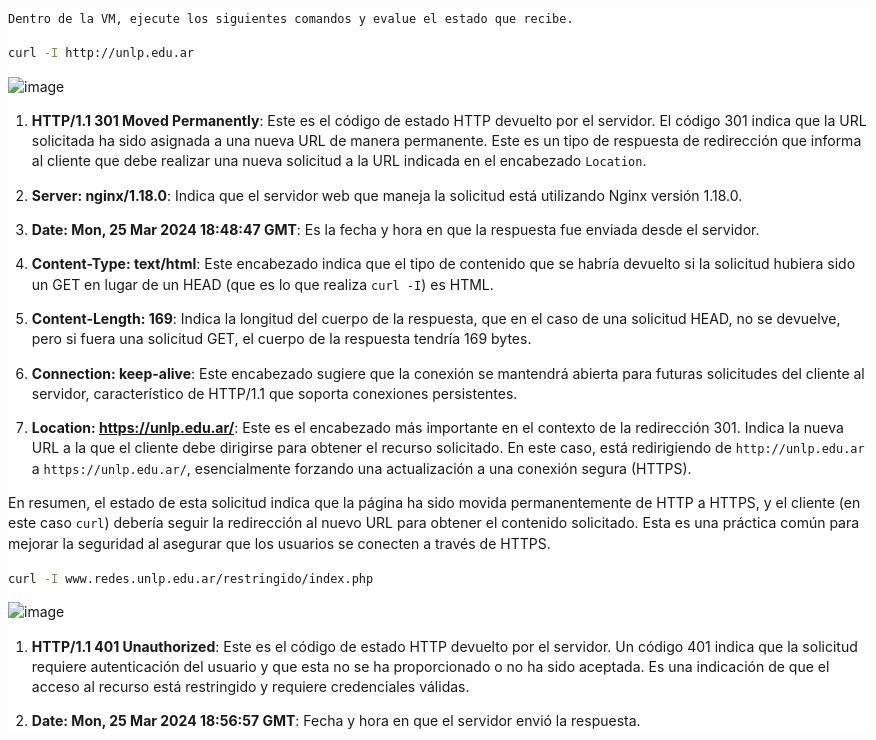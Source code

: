 <audio controls><source src="../redes/practica2/13.mp3" type="audio/mpeg"></audio>

`Dentro de la VM, ejecute los siguientes comandos y evalue el estado que recibe.`

```bash
curl -I http://unlp.edu.ar
```

![image](https://github.com/Fabian-Martinez-Rincon/Fabian-Martinez-Rincon/assets/55964635/011934e1-7505-47f4-a7eb-07c0f6147fce)


1. **HTTP/1.1 301 Moved Permanently**: Este es el código de estado HTTP devuelto por el servidor. El código 301 indica que la URL solicitada ha sido asignada a una nueva URL de manera permanente. Este es un tipo de respuesta de redirección que informa al cliente que debe realizar una nueva solicitud a la URL indicada en el encabezado `Location`.

2. **Server: nginx/1.18.0**: Indica que el servidor web que maneja la solicitud está utilizando Nginx versión 1.18.0.

3. **Date: Mon, 25 Mar 2024 18:48:47 GMT**: Es la fecha y hora en que la respuesta fue enviada desde el servidor.

4. **Content-Type: text/html**: Este encabezado indica que el tipo de contenido que se habría devuelto si la solicitud hubiera sido un GET en lugar de un HEAD (que es lo que realiza `curl -I`) es HTML.

5. **Content-Length: 169**: Indica la longitud del cuerpo de la respuesta, que en el caso de una solicitud HEAD, no se devuelve, pero si fuera una solicitud GET, el cuerpo de la respuesta tendría 169 bytes.

6. **Connection: keep-alive**: Este encabezado sugiere que la conexión se mantendrá abierta para futuras solicitudes del cliente al servidor, característico de HTTP/1.1 que soporta conexiones persistentes.

7. **Location: https://unlp.edu.ar/**: Este es el encabezado más importante en el contexto de la redirección 301. Indica la nueva URL a la que el cliente debe dirigirse para obtener el recurso solicitado. En este caso, está redirigiendo de `http://unlp.edu.ar` a `https://unlp.edu.ar/`, esencialmente forzando una actualización a una conexión segura (HTTPS).

En resumen, el estado de esta solicitud indica que la página ha sido movida permanentemente de HTTP a HTTPS, y el cliente (en este caso `curl`) debería seguir la redirección al nuevo URL para obtener el contenido solicitado. Esta es una práctica común para mejorar la seguridad al asegurar que los usuarios se conecten a través de HTTPS.

<audio controls><source src="../redes/practica2/13-2.mp3" type="audio/mpeg"></audio>

```bash
curl -I www.redes.unlp.edu.ar/restringido/index.php
```

![image](https://github.com/Fabian-Martinez-Rincon/Fabian-Martinez-Rincon/assets/55964635/a50cfa7a-35ff-44ac-bf60-9dabdf52d0ae)

1. **HTTP/1.1 401 Unauthorized**: Este es el código de estado HTTP devuelto por el servidor. Un código 401 indica que la solicitud requiere autenticación del usuario y que esta no se ha proporcionado o no ha sido aceptada. Es una indicación de que el acceso al recurso está restringido y requiere credenciales válidas.

2. **Date: Mon, 25 Mar 2024 18:56:57 GMT**: Fecha y hora en que el servidor envió la respuesta.

